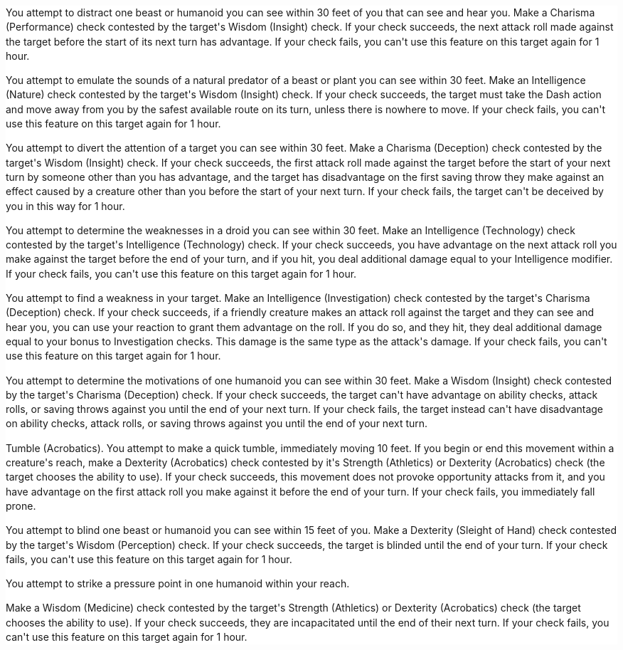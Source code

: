 You attempt to distract one beast or humanoid you can see within 30 feet of you that can see and hear you. Make a Charisma (Performance) check contested by the target's Wisdom (Insight) check. If your check succeeds, the next attack roll made against the target before the start of its next turn has advantage. If your check fails, you can't use this feature on this target again for 1 hour.

You attempt to emulate the sounds of a natural predator of a beast or plant you can see within 30 feet. Make an Intelligence (Nature) check contested by the target's Wisdom (Insight) check. If your check succeeds, the target must take the Dash action and move away from you by the safest available route on its turn, unless there is nowhere to move. If your check fails, you can't use this feature on this target again for 1 hour.

You attempt to divert the attention of a target you can see within 30 feet. Make a Charisma (Deception) check contested by the target's Wisdom (Insight) check. If your check succeeds, the first attack roll made against the target before the start of your next turn by someone other than you has advantage, and the target has disadvantage on the first saving throw they make against an effect caused by a creature other than you before the start of your next turn. If your check fails, the target can't be deceived by you in this way for 1 hour.

You attempt to determine the weaknesses in a droid you can see within 30 feet. Make an Intelligence (Technology) check contested by the target's Intelligence (Technology) check. If your check succeeds, you have advantage on the next attack roll you make against the target before the end of your turn, and if you hit, you deal additional damage equal to your Intelligence modifier. If your check fails, you can't use this feature on this target again for 1 hour.

You attempt to find a weakness in your target. Make an Intelligence (Investigation) check contested by the target's Charisma (Deception) check. If your check succeeds, if a friendly creature makes an attack roll against the target and they can see and hear you, you can use your reaction to grant them advantage on the roll. If you do so, and they hit, they deal additional damage equal to your bonus to Investigation checks. This damage is the same type as the attack's damage. If your check fails, you can't use this feature on this target again for 1 hour.

You attempt to determine the motivations of one humanoid you can see within 30 feet. Make a Wisdom (Insight) check contested by the target's Charisma (Deception) check. If your check succeeds, the target can't have advantage on ability checks, attack rolls, or saving throws against you until the end of your next turn. If your check fails, the target instead can't have disadvantage on ability checks, attack rolls, or saving throws against you until the end of your next turn.

Tumble (Acrobatics). You attempt to make a quick tumble, immediately moving 10 feet. If you begin or end this movement within a creature's reach, make a Dexterity (Acrobatics) check contested by it's Strength (Athletics) or Dexterity (Acrobatics) check (the target chooses the ability to use). If your check succeeds, this movement does not provoke opportunity attacks from it, and you have advantage on the first attack roll you make against it before the end of your turn. If your check fails, you immediately fall prone.

You attempt to blind one beast or humanoid you can see within 15 feet of you. Make a Dexterity (Sleight of Hand) check contested by the target's Wisdom (Perception) check. If your check succeeds, the target is blinded until the end of your turn. If your check fails, you can't use this feature on this target again for 1 hour.

You attempt to strike a pressure point in one humanoid within your reach.

Make a Wisdom (Medicine) check contested by the target's Strength (Athletics) or Dexterity (Acrobatics) check (the target chooses the ability to use). If your check succeeds, they are incapacitated until the end of their next turn. If your check fails, you can't use this feature on this target again for 1 hour.
